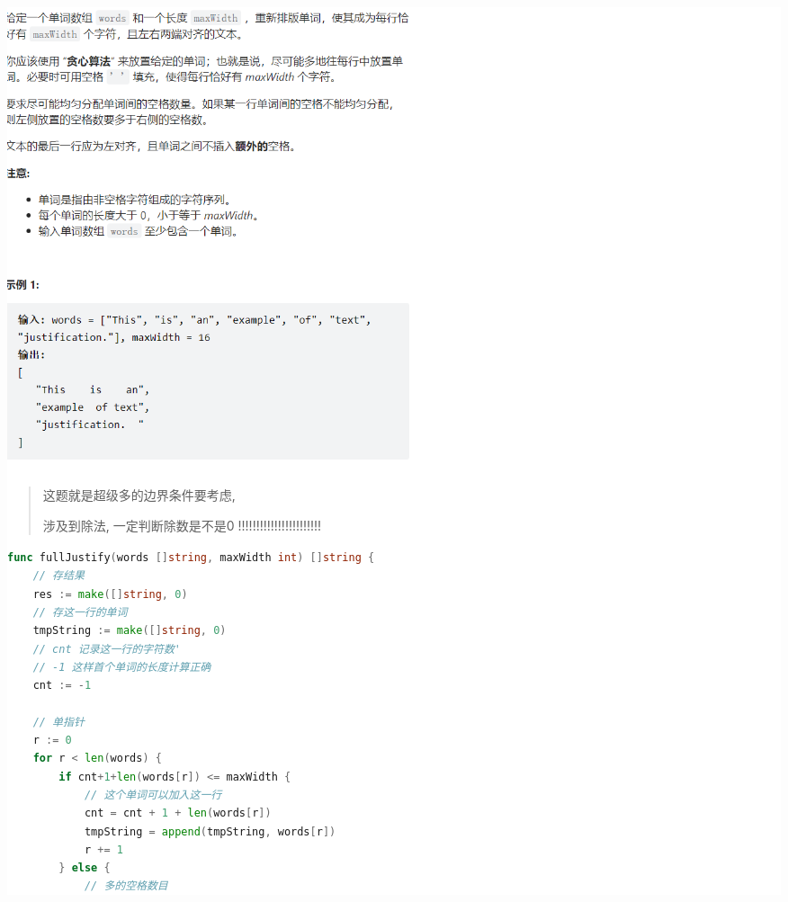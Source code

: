 <img src="./%E5%AD%97%E7%AC%A6%E4%B8%B2-%E6%A8%A1%E6%8B%9F.assets/image-20230720154928878.png" alt="image-20230720154928878" style="zoom:67%;" />

> 这题就是超级多的边界条件要考虑,
>
> 涉及到除法, 一定判断除数是不是0 !!!!!!!!!!!!!!!!!!!!!!!

```go
func fullJustify(words []string, maxWidth int) []string {
	// 存结果
	res := make([]string, 0)
	// 存这一行的单词
	tmpString := make([]string, 0)
	// cnt 记录这一行的字符数'
	// -1 这样首个单词的长度计算正确
	cnt := -1

	// 单指针
	r := 0
	for r < len(words) {
		if cnt+1+len(words[r]) <= maxWidth {
			// 这个单词可以加入这一行
			cnt = cnt + 1 + len(words[r])
			tmpString = append(tmpString, words[r])
			r += 1
		} else {
			// 多的空格数目
```